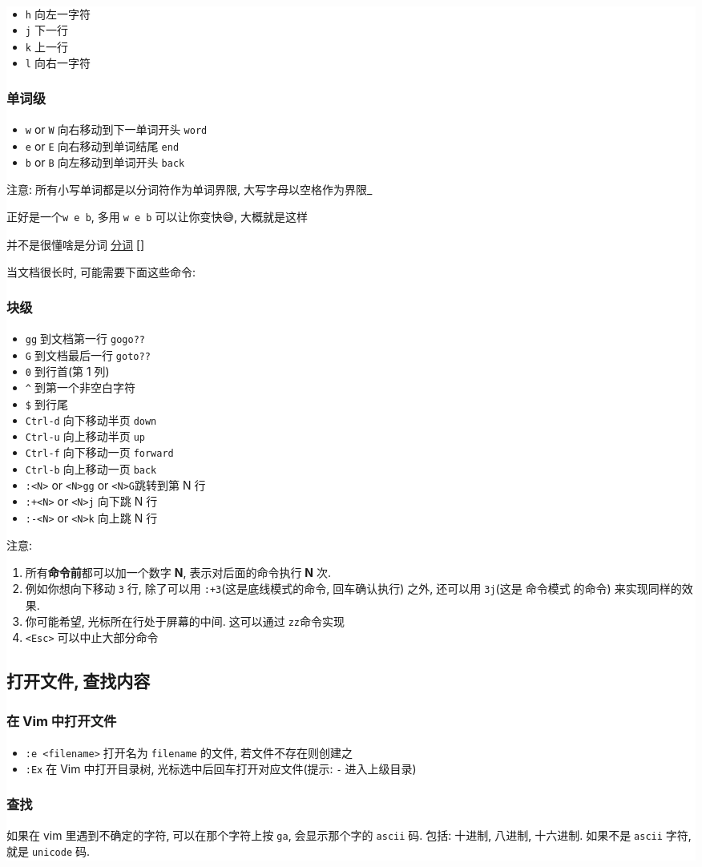 - `h` 向左一字符
- `j` 下一行
- `k` 上一行
- `l` 向右一字符

### 单词级

- `w` or `W` 向右移动到下一单词开头  `word`
- `e` or `E` 向右移动到单词结尾 `end`
- `b` or `B` 向左移动到单词开头 `back`

注意:
所有小写单词都是以分词符作为单词界限, 大写字母以空格作为界限_

正好是一个`w e b`, 多用 `w e b` 可以让你变快😅, 大概就是这样

并不是很懂啥是分词 [分词] []

[分词]: https://blog.csdn.net/qq_32458499/article/details/78949231

当文档很长时, 可能需要下面这些命令:

### 块级

- `gg` 到文档第一行 `gogo??`
- `G` 到文档最后一行 `goto??`
- `0` 到行首(第 1 列)
- `^` 到第一个非空白字符
- `$` 到行尾
- `Ctrl-d` 向下移动半页 `down`
- `Ctrl-u` 向上移动半页 `up`
- `Ctrl-f` 向下移动一页 `forward`
- `Ctrl-b` 向上移动一页 `back`
- `:<N>` or `<N>gg` or `<N>G`跳转到第 N 行
- `:+<N>` or `<N>j` 向下跳 N 行
- `:-<N>` or `<N>k` 向上跳 N 行

注意:

1. 所有**命令前**都可以加一个数字 **N**, 表示对后面的命令执行 **N** 次.
2. 例如你想向下移动 `3` 行, 除了可以用 `:+3`(这是底线模式的命令, 回车确认执行) 之外, 还可以用 `3j`(这是 命令模式 的命令) 来实现同样的效果.
3. 你可能希望, 光标所在行处于屏幕的中间. 这可以通过 `zz`命令实现
4. `<Esc>` 可以中止大部分命令

## 打开文件, 查找内容

### 在 Vim 中打开文件

- `:e <filename>` 打开名为 `filename` 的文件, 若文件不存在则创建之
- `:Ex` 在 Vim 中打开目录树, 光标选中后回车打开对应文件(提示: `-` 进入上级目录)

### 查找

如果在 vim 里遇到不确定的字符, 可以在那个字符上按 `ga`, 会显示那个字的 `ascii` 码.
包括: 十进制, 八进制, 十六进制. 如果不是 `ascii` 字符, 就是 `unicode` 码.


[jianshu]: https://www.jianshu.com/p/1adced676d79
[notepad++]: https://github.com/notepad-plus-plus/notepad-plus-plus
[Vim 实操教程]: https://github.com/dofy/learn-vim
[vim作者写的教程]: http://vimcdoc.sourceforge.net/doc/usr_toc.html
[简明Vim练级攻略]: https://coolshell.cn/articles/5426.html
[每日一Vim]: https://liuzhijun.iteye.com/category/270228
[vim教程网]: https://vimjc.com/
[空字符]: https://zhidao.baidu.com/question/490512756331303652.html
[缓冲区]: https://github.com/wsdjeg/vim-galore-zh_cn#%E7%BC%93%E5%86%B2%E5%8C%BA%E7%AA%97%E5%8F%A3%E6%A0%87%E7%AD%BE
[寄存器]: https://github.com/wsdjeg/vim-galore-zh_cn#%E5%AF%84%E5%AD%98%E5%99%A8
[ Vim怎么显示空格, Tab制表符, 行尾换行符等非打印字符]: https://vimjc.com/vim-display-unprintable-character.html
[Vim自动缩进配置, 原理和tab键替换空格]: https://vimjc.com/vim-indent.html
[vim tab设置为4个空格]: https://blog.csdn.net/jiang1013nan/article/details/6298727